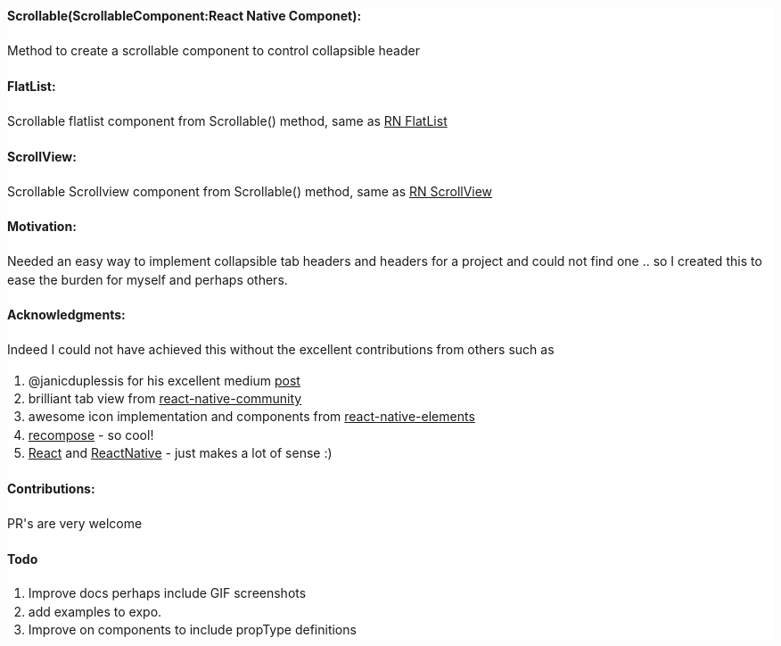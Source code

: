 
#### Scrollable(ScrollableComponent:React Native Componet):
Method to create a scrollable component to control collapsible header

#### FlatList:
Scrollable flatlist component from Scrollable() method, same as [RN FlatList](https://facebook.github.io/react-native/docs/flatlist.html)

#### ScrollView:
Scrollable Scrollview component from Scrollable() method, same as [RN ScrollView](https://facebook.github.io/react-native/docs/scrollview.html)
   
#### Motivation:
Needed an easy way to implement collapsible tab headers and headers for a project
and could not find one .. so I created this to ease the burden for myself and perhaps others.

#### Acknowledgments:
Indeed I could not have achieved this without the excellent contributions from others such as
1. @janicduplessis for his excellent medium [post](https://medium.com/appandflow/react-native-collapsible-navbar-e51a049b560a)
2. brilliant tab view from [react-native-community](https://github.com/react-native-community/react-native-tab-view)
3. awesome icon implementation and components from [react-native-elements](https://github.com/react-native-training/react-native-elements)
4. [recompose](https://github.com/acdlite/recompose) - so cool! 
5. [React](https://reactjs.org/) and 
[ReactNative](https://facebook.github.io/react-native/) - just makes a lot of sense :)

#### Contributions:
PR's are very welcome

#### Todo
1. Improve docs perhaps include GIF screenshots
2. add examples to expo.
3. Improve on components to include propType definitions
